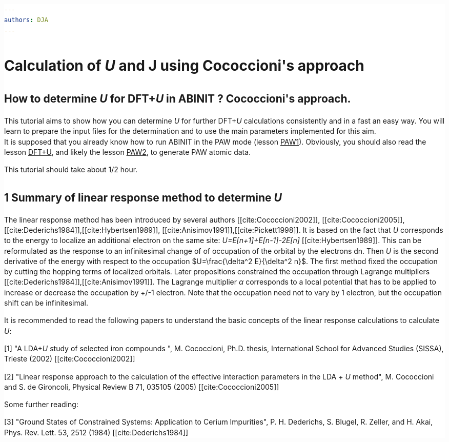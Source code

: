 ```yaml
---
authors: DJA
---
```


# Calculation of *U* and J using Cococcioni's approach  

## How to determine *U* for DFT+*U* in ABINIT ? Cococcioni's approach.  

This tutorial aims to show how you can determine *U* for further DFT+*U*
calculations consistently and in a fast an easy way. You will learn to prepare
the input files for the determination and to use the main parameters implemented for this aim.  
It is supposed that you already know how to run ABINIT in the PAW mode (lesson [PAW1](paw1)). 
Obviously, you should also read the lesson [DFT+U](dftu), and likely the lesson  [PAW2](paw2), 
to generate PAW atomic data.  

This tutorial should take about 1/2 hour.

## 1 Summary of linear response method to determine *U*
  
The linear response method has been introduced by several authors 
[[cite:Cococcioni2002]], [[cite:Cococcioni2005]],[[cite:Dederichs1984]],[[cite:Hybertsen1989]],
[[cite:Anisimov1991]],[[cite:Pickett1998]]. It is
based on the fact that *U* corresponds to the energy to localize an additional
electron on the same site: *U=E[n+1]+E[n-1]-2E[n]* [[cite:Hybertsen1989]]. This can be reformulated
as the response to an infinitesimal change of of occupation of the orbital by
the electrons dn. Then *U* is the second derivative of the energy with respect
to the occupation $U=\frac{\delta^2 E}{\delta^2 n}$. The first method fixed the occupation by
cutting the hopping terms of localized orbitals. Later propositions
constrained the occupation through Lagrange multipliers [[cite:Dederichs1984]],[[cite:Anisimov1991]]. The Lagrange
multiplier $\alpha$ corresponds to a local potential that has to be applied to
increase or decrease the occupation by +/-1 electron. Note that the occupation
need not to vary by 1 electron, but the occupation shift can be infinitesimal.

It is recommended to read the following papers to understand the basic
concepts of the linear response calculations to calculate *U*:

[1] "A LDA+*U* study of selected iron compounds ", M. Cococcioni, Ph.D. thesis,
International School for Advanced Studies (SISSA), Trieste (2002)  [[cite:Cococcioni2002]]

[2] "Linear response approach to the calculation of the effective interaction
parameters in the LDA + *U* method", M. Cococcioni and S. de Gironcoli, Physical
Review B 71, 035105 (2005)  [[cite:Cococcioni2005]]

Some further reading:

[3] "Ground States of Constrained Systems: Application to Cerium Impurities",
P. H. Dederichs, S. Blugel, R. Zeller, and H. Akai, Phys. Rev. Lett. 53, 2512 (1984)   [[cite:Dederichs1984]]
